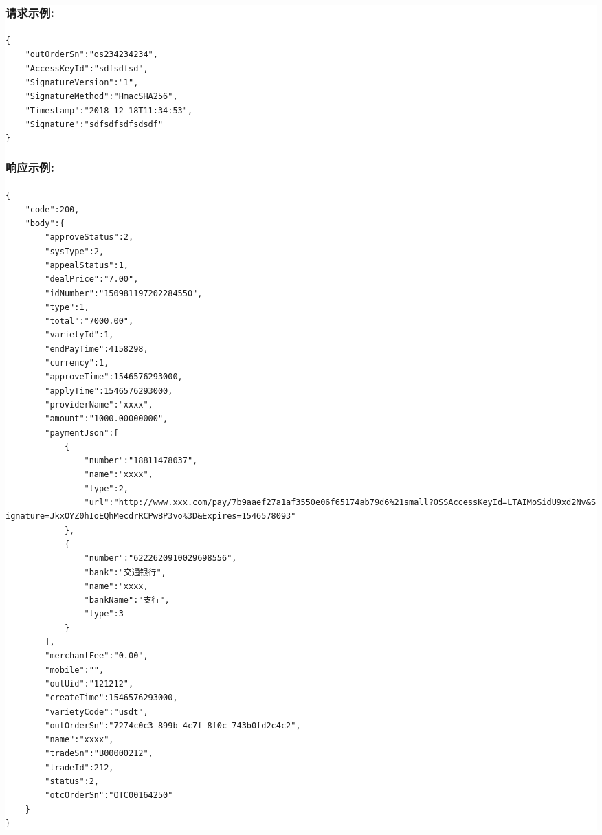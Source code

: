 <h3 id="toc_35">请求示例:</h3>

<div><pre><code class="language-none">{
    &quot;outOrderSn&quot;:&quot;os234234234&quot;,
    &quot;AccessKeyId&quot;:&quot;sdfsdfsd&quot;,
    &quot;SignatureVersion&quot;:&quot;1&quot;,
    &quot;SignatureMethod&quot;:&quot;HmacSHA256&quot;,
    &quot;Timestamp&quot;:&quot;2018-12-18T11:34:53&quot;,
    &quot;Signature&quot;:&quot;sdfsdfsdfsdsdf&quot;
}</code></pre></div>

<h3 id="toc_36">响应示例:</h3>

<div><pre><code class="language-none">{
    &quot;code&quot;:200,
    &quot;body&quot;:{
        &quot;approveStatus&quot;:2,
        &quot;sysType&quot;:2,
        &quot;appealStatus&quot;:1,
        &quot;dealPrice&quot;:&quot;7.00&quot;,
        &quot;idNumber&quot;:&quot;150981197202284550&quot;,
        &quot;type&quot;:1,
        &quot;total&quot;:&quot;7000.00&quot;,
        &quot;varietyId&quot;:1,
        &quot;endPayTime&quot;:4158298,
        &quot;currency&quot;:1,
        &quot;approveTime&quot;:1546576293000,
        &quot;applyTime&quot;:1546576293000,
        &quot;providerName&quot;:&quot;xxxx&quot;,
        &quot;amount&quot;:&quot;1000.00000000&quot;,
        &quot;paymentJson&quot;:[
            {
                &quot;number&quot;:&quot;18811478037&quot;,
                &quot;name&quot;:&quot;xxxx&quot;,
                &quot;type&quot;:2,
                &quot;url&quot;:&quot;http://www.xxx.com/pay/7b9aaef27a1af3550e06f65174ab79d6%21small?OSSAccessKeyId=LTAIMoSidU9xd2Nv&amp;Signature=JkxOYZ0hIoEQhMecdrRCPwBP3vo%3D&amp;Expires=1546578093&quot;
            },
            {
                &quot;number&quot;:&quot;6222620910029698556&quot;,
                &quot;bank&quot;:&quot;交通银行&quot;,
                &quot;name&quot;:&quot;xxxx,
                &quot;bankName&quot;:&quot;支行&quot;,
                &quot;type&quot;:3
            }
        ],
        &quot;merchantFee&quot;:&quot;0.00&quot;,
        &quot;mobile&quot;:&quot;&quot;,
        &quot;outUid&quot;:&quot;121212&quot;,
        &quot;createTime&quot;:1546576293000,
        &quot;varietyCode&quot;:&quot;usdt&quot;,
        &quot;outOrderSn&quot;:&quot;7274c0c3-899b-4c7f-8f0c-743b0fd2c4c2&quot;,
        &quot;name&quot;:&quot;xxxx&quot;,
        &quot;tradeSn&quot;:&quot;B00000212&quot;,
        &quot;tradeId&quot;:212,
        &quot;status&quot;:2,
        &quot;otcOrderSn&quot;:&quot;OTC00164250&quot;
    }
}</code></pre></div>
